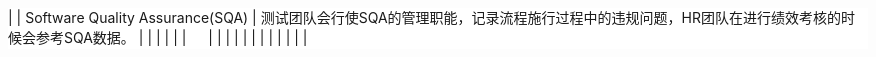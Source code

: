 |      | Software Quality Assurance(SQA) | 测试团队会行使SQA的管理职能，记录流程施行过程中的违规问题，HR团队在进行绩效考核的时候会参考SQA数据。                                                                                                                                                                                                                                                                                                                                                                                       |                                        |                                                                                                                                                                                                                                                                                                                                                                                                                                                                                                                      |                                                                                                                                                                                                                                                                             |
|      | 　                              |                                                                                                                                                                                                                                                                                                                                                                                                                                                                                            |                                        |                                                                                                                                                                                                                                                                                                                                                                                                                                                                                                                      |                                                                                                                                                                                                                                                                             |
|      |                                 |                                                                                                                                                                                                                                                                                                                                                                                                                                                                                            |                                        |                                                                                                                                                                                                                                                                                                                                                                                                                                                                                                                      |                                                                                                                                                                                                                                                                             |